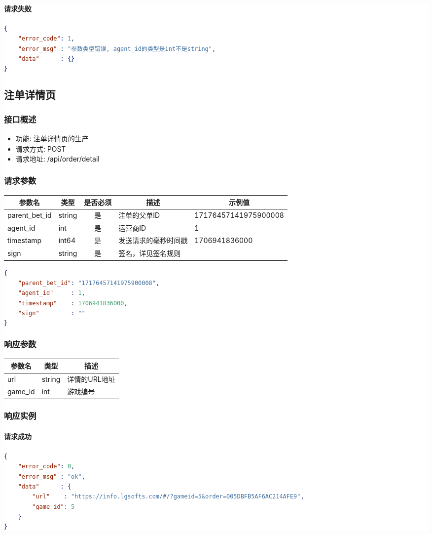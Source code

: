 #### 请求失败

```json
{
    "error_code": 1,
    "error_msg" : "参数类型错误, agent_id的类型是int不是string",
    "data"      : {}
}
```




## 注单详情页
### 接口概述
- 功能: 注单详情页的生产
- 请求方式: POST
- 请求地址: /api/order/detail
### 请求参数
| 参数名    | 类型   | 是否必须 | 描述                                 | 示例值         |
|-----------|--------|:--------:|--------------------------------------|---------------|
| parent_bet_id   | string |    是    | 注单的父单ID              | 17176457141975900008 |
| agent_id  | int    |    是    | 运营商ID                             | 1             |
| timestamp | int64  |    是    | 发送请求的毫秒时间戳                   | 1706941836000 |
| sign      | string |    是    | 签名，详见签名规则                   |               |
``` json
{
    "parent_bet_id": "17176457141975900008",
    "agent_id"     : 1,
    "timestamp"    : 1706941836000,
    "sign"         : ""
}
```



### 响应参数
| 参数名               | 类型      | 描述        |
|-------------------|---------|-----------|
| url               | string  | 详情的URL地址  |
| game_id           | int     | 游戏编号   |

### 响应实例
#### 请求成功
```json
{
    "error_code": 0,
    "error_msg" : "ok",
    "data"      : {
        "url"    : "https://info.lgsofts.com/#/?gameid=5&order=005DBFB5AF6AC214AFE9",
        "game_id": 5
    }
}
```
